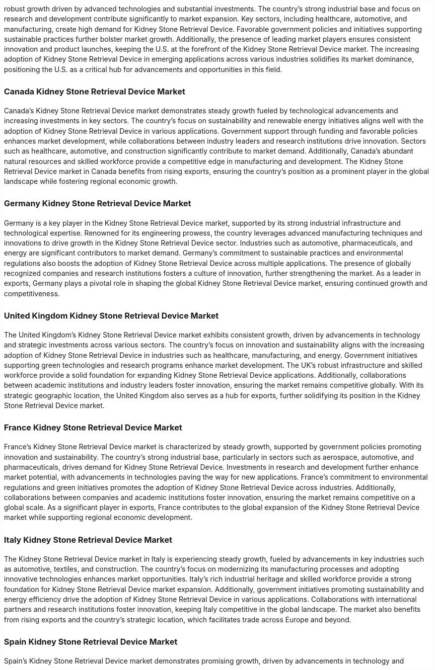 robust growth driven by advanced technologies and substantial investments. The country&rsquo;s strong industrial base and focus on research and development contribute significantly to market expansion. Key sectors, including healthcare, automotive, and manufacturing, create high demand for Kidney Stone Retrieval Device. Favorable government policies and initiatives supporting sustainable practices further bolster market growth. Additionally, the presence of leading market players ensures consistent innovation and product launches, keeping the U.S. at the forefront of the Kidney Stone Retrieval Device market. The increasing adoption of Kidney Stone Retrieval Device in emerging applications across various industries solidifies its market dominance, positioning the U.S. as a critical hub for advancements and opportunities in this field.</p><h3>Canada Kidney Stone Retrieval Device Market</h3><p>Canada&rsquo;s Kidney Stone Retrieval Device market demonstrates steady growth fueled by technological advancements and increasing investments in key sectors. The country&rsquo;s focus on sustainability and renewable energy initiatives aligns well with the adoption of Kidney Stone Retrieval Device in various applications. Government support through funding and favorable policies enhances market development, while collaborations between industry leaders and research institutions drive innovation. Sectors such as healthcare, automotive, and construction significantly contribute to market demand. Additionally, Canada&rsquo;s abundant natural resources and skilled workforce provide a competitive edge in manufacturing and development. The Kidney Stone Retrieval Device market in Canada benefits from rising exports, ensuring the country&rsquo;s position as a prominent player in the global landscape while fostering regional economic growth.</p><h3>Germany Kidney Stone Retrieval Device Market</h3><p>Germany is a key player in the Kidney Stone Retrieval Device market, supported by its strong industrial infrastructure and technological expertise. Renowned for its engineering prowess, the country leverages advanced manufacturing techniques and innovations to drive growth in the Kidney Stone Retrieval Device sector. Industries such as automotive, pharmaceuticals, and energy are significant contributors to market demand. Germany&rsquo;s commitment to sustainable practices and environmental regulations also boosts the adoption of Kidney Stone Retrieval Device across multiple applications. The presence of globally recognized companies and research institutions fosters a culture of innovation, further strengthening the market. As a leader in exports, Germany plays a pivotal role in shaping the global Kidney Stone Retrieval Device market, ensuring continued growth and competitiveness.</p><h3>United Kingdom Kidney Stone Retrieval Device Market</h3><p>The United Kingdom&rsquo;s Kidney Stone Retrieval Device market exhibits consistent growth, driven by advancements in technology and strategic investments across various sectors. The country&rsquo;s focus on innovation and sustainability aligns with the increasing adoption of Kidney Stone Retrieval Device in industries such as healthcare, manufacturing, and energy. Government initiatives supporting green technologies and research programs enhance market development. The UK&rsquo;s robust infrastructure and skilled workforce provide a solid foundation for expanding Kidney Stone Retrieval Device applications. Additionally, collaborations between academic institutions and industry leaders foster innovation, ensuring the market remains competitive globally. With its strategic geographic location, the United Kingdom also serves as a hub for exports, further solidifying its position in the Kidney Stone Retrieval Device market.</p><h3>France Kidney Stone Retrieval Device Market</h3><p>France&rsquo;s Kidney Stone Retrieval Device market is characterized by steady growth, supported by government policies promoting innovation and sustainability. The country&rsquo;s strong industrial base, particularly in sectors such as aerospace, automotive, and pharmaceuticals, drives demand for Kidney Stone Retrieval Device. Investments in research and development further enhance market potential, with advancements in technologies paving the way for new applications. France&rsquo;s commitment to environmental regulations and green initiatives promotes the adoption of Kidney Stone Retrieval Device across industries. Additionally, collaborations between companies and academic institutions foster innovation, ensuring the market remains competitive on a global scale. As a significant player in exports, France contributes to the global expansion of the Kidney Stone Retrieval Device market while supporting regional economic development.</p><h3>Italy Kidney Stone Retrieval Device Market</h3><p>The Kidney Stone Retrieval Device market in Italy is experiencing steady growth, fueled by advancements in key industries such as automotive, textiles, and construction. The country&rsquo;s focus on modernizing its manufacturing processes and adopting innovative technologies enhances market opportunities. Italy&rsquo;s rich industrial heritage and skilled workforce provide a strong foundation for Kidney Stone Retrieval Device market expansion. Additionally, government initiatives promoting sustainability and energy efficiency drive the adoption of Kidney Stone Retrieval Device in various applications. Collaborations with international partners and research institutions foster innovation, keeping Italy competitive in the global landscape. The market also benefits from rising exports and the country&rsquo;s strategic location, which facilitates trade across Europe and beyond.</p><h3>Spain Kidney Stone Retrieval Device Market</h3><p>Spain&rsquo;s Kidney Stone Retrieval Device market demonstrates promising growth, driven by advancements in technology and